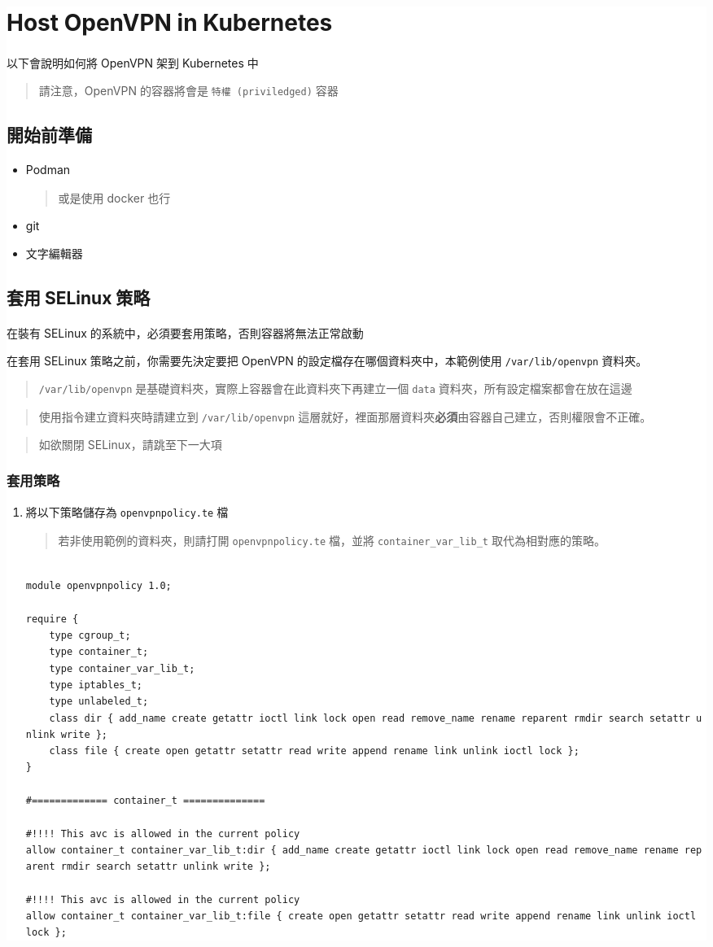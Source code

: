 # Host OpenVPN in Kubernetes

以下會說明如何將 OpenVPN 架到 Kubernetes 中

> 請注意，OpenVPN 的容器將會是 `特權 (priviledged)` 容器

## 開始前準備

- Podman

    > 或是使用 docker 也行

- git
- 文字編輯器

## 套用 SELinux 策略

在裝有 SELinux 的系統中，必須要套用策略，否則容器將無法正常啟動

在套用 SELinux 策略之前，你需要先決定要把 OpenVPN 的設定檔存在哪個資料夾中，本範例使用 `/var/lib/openvpn` 資料夾。

> `/var/lib/openvpn` 是基礎資料夾，實際上容器會在此資料夾下再建立一個 `data` 資料夾，所有設定檔案都會在放在這邊

> 使用指令建立資料夾時請建立到 `/var/lib/openvpn` 這層就好，裡面那層資料夾**必須**由容器自己建立，否則權限會不正確。

> 如欲關閉 SELinux，請跳至下一大項

### 套用策略

1. 將以下策略儲存為 `openvpnpolicy.te` 檔

    > 若非使用範例的資料夾，則請打開 `openvpnpolicy.te` 檔，並將 `container_var_lib_t` 取代為相對應的策略。

    ```te

    module openvpnpolicy 1.0;

    require {
        type cgroup_t;
        type container_t;
        type container_var_lib_t;
        type iptables_t;
        type unlabeled_t;
        class dir { add_name create getattr ioctl link lock open read remove_name rename reparent rmdir search setattr unlink write };
        class file { create open getattr setattr read write append rename link unlink ioctl lock };
    }

    #============= container_t ==============

    #!!!! This avc is allowed in the current policy
    allow container_t container_var_lib_t:dir { add_name create getattr ioctl link lock open read remove_name rename reparent rmdir search setattr unlink write };

    #!!!! This avc is allowed in the current policy
    allow container_t container_var_lib_t:file { create open getattr setattr read write append rename link unlink ioctl lock };
